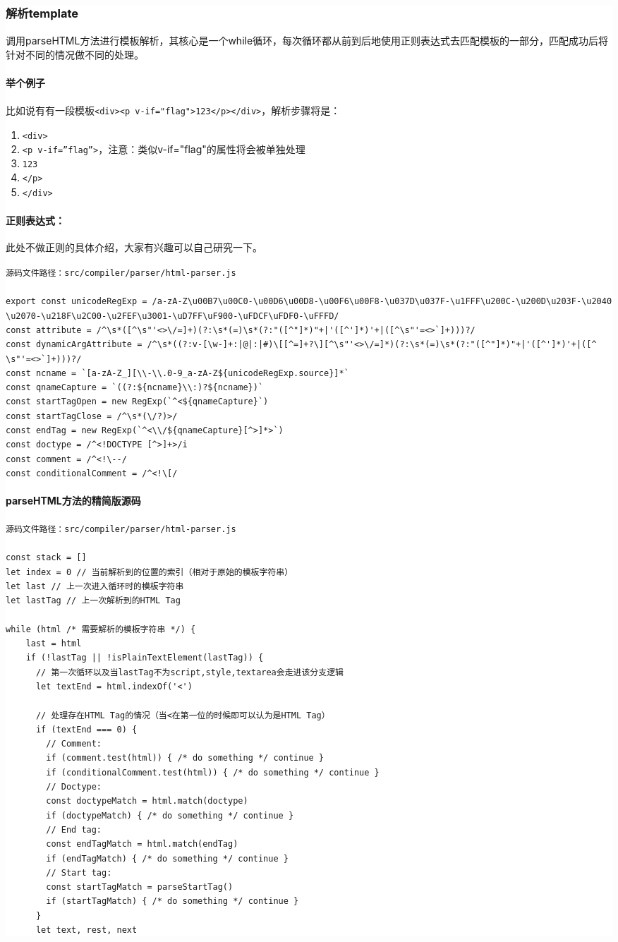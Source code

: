 
### 解析template
调用parseHTML方法进行模板解析，其核心是一个while循环，每次循环都从前到后地使用正则表达式去匹配模板的一部分，匹配成功后将针对不同的情况做不同的处理。  

#### 举个例子
比如说有有一段模板`<div><p v-if="flag">123</p></div>`，解析步骤将是：
1. `<div>`
2. `<p v-if=”flag”>`，注意：类似v-if="flag"的属性将会被单独处理
3. `123`
4. `</p>`
5. `</div>`


#### 正则表达式：
此处不做正则的具体介绍，大家有兴趣可以自己研究一下。
```
源码文件路径：src/compiler/parser/html-parser.js

export const unicodeRegExp = /a-zA-Z\u00B7\u00C0-\u00D6\u00D8-\u00F6\u00F8-\u037D\u037F-\u1FFF\u200C-\u200D\u203F-\u2040\u2070-\u218F\u2C00-\u2FEF\u3001-\uD7FF\uF900-\uFDCF\uFDF0-\uFFFD/
const attribute = /^\s*([^\s"'<>\/=]+)(?:\s*(=)\s*(?:"([^"]*)"+|'([^']*)'+|([^\s"'=<>`]+)))?/
const dynamicArgAttribute = /^\s*((?:v-[\w-]+:|@|:|#)\[[^=]+?\][^\s"'<>\/=]*)(?:\s*(=)\s*(?:"([^"]*)"+|'([^']*)'+|([^\s"'=<>`]+)))?/
const ncname = `[a-zA-Z_][\\-\\.0-9_a-zA-Z${unicodeRegExp.source}]*`
const qnameCapture = `((?:${ncname}\\:)?${ncname})`
const startTagOpen = new RegExp(`^<${qnameCapture}`)
const startTagClose = /^\s*(\/?)>/
const endTag = new RegExp(`^<\\/${qnameCapture}[^>]*>`)
const doctype = /^<!DOCTYPE [^>]+>/i
const comment = /^<!\--/
const conditionalComment = /^<!\[/
```

#### parseHTML方法的精简版源码
```
源码文件路径：src/compiler/parser/html-parser.js

const stack = []
let index = 0 // 当前解析到的位置的索引（相对于原始的模板字符串）
let last // 上一次进入循环时的模板字符串
let lastTag // 上一次解析到的HTML Tag

while (html /* 需要解析的模板字符串 */) {
    last = html
    if (!lastTag || !isPlainTextElement(lastTag)) {
      // 第一次循环以及当lastTag不为script,style,textarea会走进该分支逻辑
      let textEnd = html.indexOf('<')

      // 处理存在HTML Tag的情况（当<在第一位的时候即可以认为是HTML Tag）
      if (textEnd === 0) {
        // Comment:
        if (comment.test(html)) { /* do something */ continue }
        if (conditionalComment.test(html)) { /* do something */ continue }
        // Doctype:
        const doctypeMatch = html.match(doctype)
        if (doctypeMatch) { /* do something */ continue }
        // End tag:
        const endTagMatch = html.match(endTag)
        if (endTagMatch) { /* do something */ continue }
        // Start tag:
        const startTagMatch = parseStartTag()
        if (startTagMatch) { /* do something */ continue }
      }
      let text, rest, next
```
